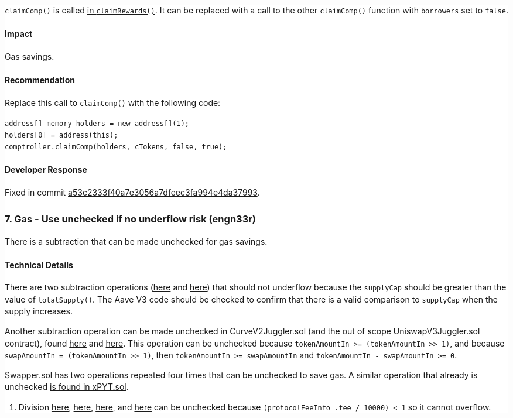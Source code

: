 `claimComp()` is called [in `claimRewards()`](https://github.com/timeless-fi/yield-daddy/blob/2c8f62681ab90325ede093ac9c9f94dbcc5f7e49/src/compound/CompoundERC4626.sol#L80). It can be replaced with a call to the other `claimComp()` function with `borrowers` set to `false`.

#### Impact

Gas savings.

#### Recommendation

Replace [this call to `claimComp()`](https://github.com/timeless-fi/yield-daddy/blob/2c8f62681ab90325ede093ac9c9f94dbcc5f7e49/src/compound/CompoundERC4626.sol#L80) with the following code:

```solidity
address[] memory holders = new address[](1);
holders[0] = address(this);
comptroller.claimComp(holders, cTokens, false, true);
```

#### Developer Response

Fixed in commit [a53c2333f40a7e3056a7dfeec3fa994e4da37993](https://github.com/timeless-fi/yield-daddy/commit/a53c2333f40a7e3056a7dfeec3fa994e4da37993).

### 7. Gas - Use unchecked if no underflow risk (engn33r)

There is a subtraction that can be made unchecked for gas savings.

#### Technical Details

There are two subtraction operations ([here](https://github.com/timeless-fi/yield-daddy/blob/2c8f62681ab90325ede093ac9c9f94dbcc5f7e49/src/aave-v3/AaveV3ERC4626.sol#L176) and [here](https://github.com/timeless-fi/yield-daddy/blob/2c8f62681ab90325ede093ac9c9f94dbcc5f7e49/src/aave-v3/AaveV3ERC4626.sol#L194)) that should not underflow because the `supplyCap` should be greater than the value of `totalSupply()`. The Aave V3 code should be checked to confirm that there is a valid comparison to `supplyCap` when the supply increases.

Another subtraction operation can be made unchecked in CurveV2Juggler.sol (and the out of scope UniswapV3Juggler.sol contract), found [here](https://github.com/timeless-fi/swapper/blob/b898896579b60697a8113da21cefb3b00bcfaa0d/src/curve-v2/CurveV2Juggler.sol#L83) and [here](https://github.com/timeless-fi/swapper/blob/b898896579b60697a8113da21cefb3b00bcfaa0d/src/curve-v2/CurveV2Juggler.sol#L132). This operation can be unchecked because `tokenAmountIn >= (tokenAmountIn >> 1)`, and because `swapAmountIn = (tokenAmountIn >> 1)`, then `tokenAmountIn >= swapAmountIn` and `tokenAmountIn - swapAmountIn >= 0`.

Swapper.sol has two operations repeated four times that can be unchecked to save gas. A similar operation that already is unchecked [is found in xPYT.sol](https://github.com/timeless-fi/xPYT/blob/fabe9d7cb9700334b10a48ee5d081234eb98def9/src/xPYT.sol#L170-L182).

1. Division [here](https://github.com/timeless-fi/swapper/blob/b898896579b60697a8113da21cefb3b00bcfaa0d/src/Swapper.sol#L337), [here](https://github.com/timeless-fi/swapper/blob/b898896579b60697a8113da21cefb3b00bcfaa0d/src/Swapper.sol#L416), [here](https://github.com/timeless-fi/swapper/blob/b898896579b60697a8113da21cefb3b00bcfaa0d/src/Swapper.sol#L496), and [here](https://github.com/timeless-fi/swapper/blob/b898896579b60697a8113da21cefb3b00bcfaa0d/src/Swapper.sol#L613) can be unchecked because `(protocolFeeInfo_.fee / 10000) < 1` so it cannot overflow.
